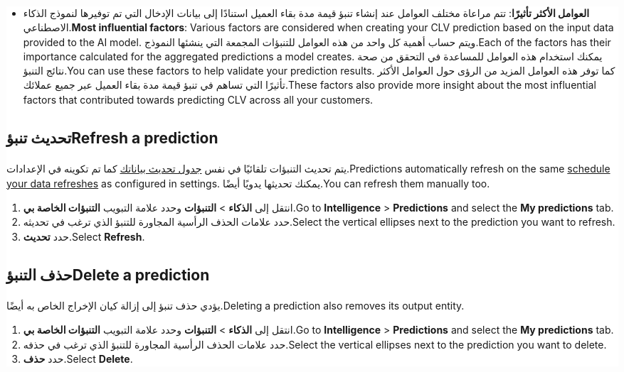 - <span data-ttu-id="3c52a-274">**العوامل الأكثر تأثيرًا‬**: تتم مراعاة مختلف العوامل عند إنشاء تنبؤ قيمة مدة بقاء العميل استنادًا إلى بيانات الإدخال التي تم توفيرها لنموذج الذكاء الاصطناعي.</span><span class="sxs-lookup"><span data-stu-id="3c52a-274">**Most influential factors**: Various factors are considered when creating your CLV prediction based on the input data provided to the AI model.</span></span> <span data-ttu-id="3c52a-275">ويتم حساب أهمية كل واحد من هذه العوامل للتنبؤات المجمعة التي ينشئها النموذج.</span><span class="sxs-lookup"><span data-stu-id="3c52a-275">Each of the factors has their importance calculated for the aggregated predictions a model creates.</span></span> <span data-ttu-id="3c52a-276">يمكنك استخدام هذه العوامل للمساعدة في التحقق من صحة نتائج التنبؤ.</span><span class="sxs-lookup"><span data-stu-id="3c52a-276">You can use these factors to help validate your prediction results.</span></span> <span data-ttu-id="3c52a-277">كما توفر هذه العوامل المزيد من الرؤى حول العوامل الأكثر تأثيرًا‬ التي تساهم في تنبؤ قيمة مدة بقاء العميل عبر جميع عملائك.</span><span class="sxs-lookup"><span data-stu-id="3c52a-277">These factors also provide more insight about the most influential factors that contributed towards predicting CLV across all your customers.</span></span>

## <a name="refresh-a-prediction"></a><span data-ttu-id="3c52a-278">تحديث تنبؤ</span><span class="sxs-lookup"><span data-stu-id="3c52a-278">Refresh a prediction</span></span>

<span data-ttu-id="3c52a-279">يتم تحديث التنبؤات تلقائيًا في نفس [جدول تحديث بياناتك](system.md#schedule-tab) كما تم تكوينه في الإعدادات.</span><span class="sxs-lookup"><span data-stu-id="3c52a-279">Predictions automatically refresh on the same [schedule your data refreshes](system.md#schedule-tab) as configured in settings.</span></span> <span data-ttu-id="3c52a-280">يمكنك تحديثها يدويًا أيضًا.</span><span class="sxs-lookup"><span data-stu-id="3c52a-280">You can refresh them manually too.</span></span>

1. <span data-ttu-id="3c52a-281">انتقل إلى **الذكاء** > **التنبؤات** وحدد علامة التبويب **التنبؤات الخاصة بي‬**.</span><span class="sxs-lookup"><span data-stu-id="3c52a-281">Go to **Intelligence** > **Predictions** and select the **My predictions** tab.</span></span>
2. <span data-ttu-id="3c52a-282">حدد علامات الحذف الرأسية المجاورة للتنبؤ الذي ترغب في تحديثه.</span><span class="sxs-lookup"><span data-stu-id="3c52a-282">Select the vertical ellipses next to the prediction you want to refresh.</span></span>
3. <span data-ttu-id="3c52a-283">حدد **تحديث**.</span><span class="sxs-lookup"><span data-stu-id="3c52a-283">Select **Refresh**.</span></span>

## <a name="delete-a-prediction"></a><span data-ttu-id="3c52a-284">حذف التنبؤ</span><span class="sxs-lookup"><span data-stu-id="3c52a-284">Delete a prediction</span></span>

<span data-ttu-id="3c52a-285">يؤدي حذف تنبؤ إلى إزالة كيان الإخراج الخاص به أيضًا.</span><span class="sxs-lookup"><span data-stu-id="3c52a-285">Deleting a prediction also removes its output entity.</span></span>

1. <span data-ttu-id="3c52a-286">انتقل إلى **الذكاء** > **التنبؤات** وحدد علامة التبويب **التنبؤات الخاصة بي‬**.</span><span class="sxs-lookup"><span data-stu-id="3c52a-286">Go to **Intelligence** > **Predictions** and select the **My predictions** tab.</span></span>
2. <span data-ttu-id="3c52a-287">حدد علامات الحذف الرأسية المجاورة للتنبؤ الذي ترغب في حذفه.</span><span class="sxs-lookup"><span data-stu-id="3c52a-287">Select the vertical ellipses next to the prediction you want to delete.</span></span>
3. <span data-ttu-id="3c52a-288">حدد **حذف**.</span><span class="sxs-lookup"><span data-stu-id="3c52a-288">Select **Delete**.</span></span>
